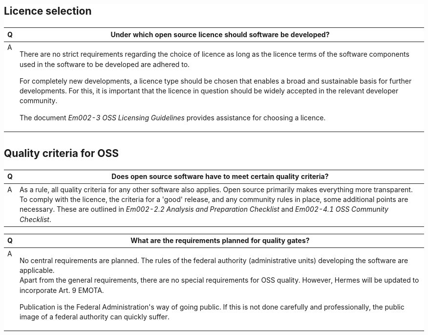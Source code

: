 ## Licence selection

<table>
<thead>
<tr class="header">
<th>Q</th>
<th><strong>Under which open source licence should software be developed?</strong></th>
</tr>
</thead>
<tbody>
<tr class="odd">
<td>A</td>
<td><p>There are no strict requirements regarding the choice of licence as long as the licence terms of the software components used in the software to be developed are adhered to.</p>
<p>For completely new developments, a licence type should be chosen that enables a broad and sustainable basis for further developments. For this, it is important that the licence in question should be widely accepted in the relevant developer community.</p>
<p>The document <em>Em002-3 OSS Licensing Guidelines</em> provides assistance for choosing a licence.</p></td>
</tr>
</tbody>
</table>

## Quality criteria for OSS

| Q | **Does open source software have to meet certain quality criteria?**                                                                                                                                                                                                                                                                                                               |
| - | ---------------------------------------------------------------------------------------------------------------------------------------------------------------------------------------------------------------------------------------------------------------------------------------------------------------------------------------------------------------------------------- |
| A | As a rule, all quality criteria for any other software also applies. Open source primarily makes everything more transparent. To comply with the licence, the criteria for a 'good' release, and any community rules in place, some additional points are necessary. These are outlined in *Em002-2.2 Analysis and Preparation Checklist* and *Em002-4.1 OSS Community Checklist*. |

<table>
<thead>
<tr class="header">
<th>Q</th>
<th><strong>What are the requirements planned for quality gates?</strong></th>
</tr>
</thead>
<tbody>
<tr class="odd">
<td>A</td>
<td><p>No central requirements are planned. The rules of the federal authority (administrative units) developing the software are applicable.<br />
Apart from the general requirements, there are no special requirements for OSS quality. However, Hermes will be updated to incorporate Art. 9 EMOTA.</p>
<p>Publication is the Federal Administration's way of going public. If this is not done carefully and professionally, the public image of a federal authority can quickly suffer.</p></td>
</tr>
</tbody>
</table>
